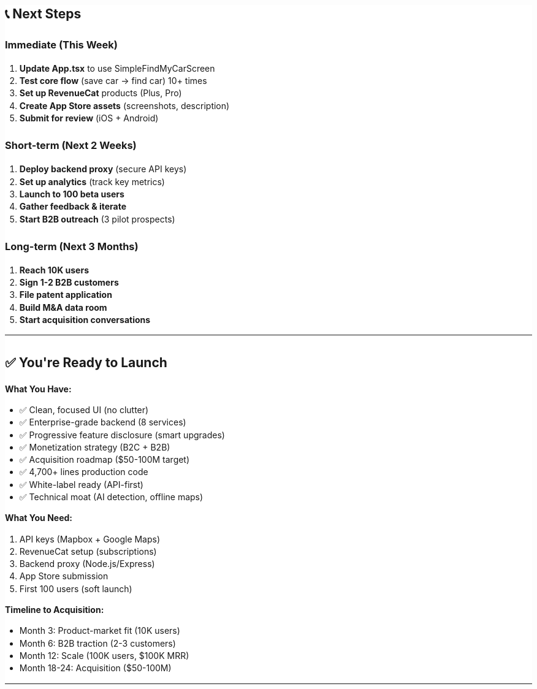 
## 📞 Next Steps

### Immediate (This Week)
1. **Update App.tsx** to use SimpleFindMyCarScreen
2. **Test core flow** (save car → find car) 10+ times
3. **Set up RevenueCat** products (Plus, Pro)
4. **Create App Store assets** (screenshots, description)
5. **Submit for review** (iOS + Android)

### Short-term (Next 2 Weeks)
1. **Deploy backend proxy** (secure API keys)
2. **Set up analytics** (track key metrics)
3. **Launch to 100 beta users**
4. **Gather feedback & iterate**
5. **Start B2B outreach** (3 pilot prospects)

### Long-term (Next 3 Months)
1. **Reach 10K users**
2. **Sign 1-2 B2B customers**
3. **File patent application**
4. **Build M&A data room**
5. **Start acquisition conversations**

---

## ✅ You're Ready to Launch

**What You Have:**
- ✅ Clean, focused UI (no clutter)
- ✅ Enterprise-grade backend (8 services)
- ✅ Progressive feature disclosure (smart upgrades)
- ✅ Monetization strategy (B2C + B2B)
- ✅ Acquisition roadmap ($50-100M target)
- ✅ 4,700+ lines production code
- ✅ White-label ready (API-first)
- ✅ Technical moat (AI detection, offline maps)

**What You Need:**
1. API keys (Mapbox + Google Maps)
2. RevenueCat setup (subscriptions)
3. Backend proxy (Node.js/Express)
4. App Store submission
5. First 100 users (soft launch)

**Timeline to Acquisition:**
- Month 3: Product-market fit (10K users)
- Month 6: B2B traction (2-3 customers)
- Month 12: Scale (100K users, $100K MRR)
- Month 18-24: Acquisition ($50-100M)

---